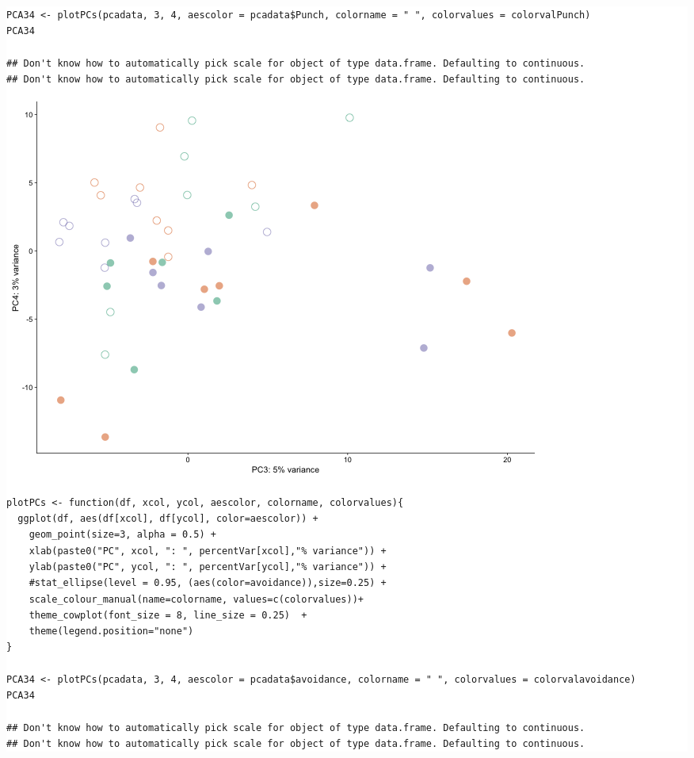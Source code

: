     PCA34 <- plotPCs(pcadata, 3, 4, aescolor = pcadata$Punch, colorname = " ", colorvalues = colorvalPunch)
    PCA34

    ## Don't know how to automatically pick scale for object of type data.frame. Defaulting to continuous.
    ## Don't know how to automatically pick scale for object of type data.frame. Defaulting to continuous.

![](../figures/02c_rnaseqavoidance/unnamed-chunk-1-4.png)

    plotPCs <- function(df, xcol, ycol, aescolor, colorname, colorvalues){
      ggplot(df, aes(df[xcol], df[ycol], color=aescolor)) +
        geom_point(size=3, alpha = 0.5) +
        xlab(paste0("PC", xcol, ": ", percentVar[xcol],"% variance")) +
        ylab(paste0("PC", ycol, ": ", percentVar[ycol],"% variance")) +
        #stat_ellipse(level = 0.95, (aes(color=avoidance)),size=0.25) + 
        scale_colour_manual(name=colorname, values=c(colorvalues))+ 
        theme_cowplot(font_size = 8, line_size = 0.25)  +
        theme(legend.position="none") 
    }

    PCA34 <- plotPCs(pcadata, 3, 4, aescolor = pcadata$avoidance, colorname = " ", colorvalues = colorvalavoidance)
    PCA34

    ## Don't know how to automatically pick scale for object of type data.frame. Defaulting to continuous.
    ## Don't know how to automatically pick scale for object of type data.frame. Defaulting to continuous.
